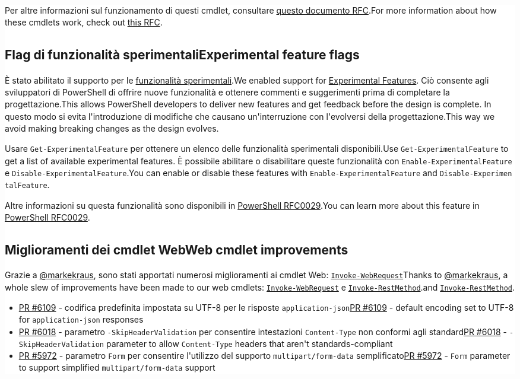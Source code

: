 <span data-ttu-id="94d3f-186">Per altre informazioni sul funzionamento di questi cmdlet, consultare [questo documento RFC](https://github.com/PowerShell/PowerShell-RFC/blob/master/5-Final/RFC0025-Native-Markdown-Rendering.md).</span><span class="sxs-lookup"><span data-stu-id="94d3f-186">For more information about how these cmdlets work, check out [this RFC](https://github.com/PowerShell/PowerShell-RFC/blob/master/5-Final/RFC0025-Native-Markdown-Rendering.md).</span></span>

## <a name="experimental-feature-flags"></a><span data-ttu-id="94d3f-187">Flag di funzionalità sperimentali</span><span class="sxs-lookup"><span data-stu-id="94d3f-187">Experimental feature flags</span></span>

<span data-ttu-id="94d3f-188">È stato abilitato il supporto per le [funzionalità sperimentali][].</span><span class="sxs-lookup"><span data-stu-id="94d3f-188">We enabled support for [Experimental Features][].</span></span> <span data-ttu-id="94d3f-189">Ciò consente agli sviluppatori di PowerShell di offrire nuove funzionalità e ottenere commenti e suggerimenti prima di completare la progettazione.</span><span class="sxs-lookup"><span data-stu-id="94d3f-189">This allows PowerShell developers to deliver new features and get feedback before the design is complete.</span></span> <span data-ttu-id="94d3f-190">In questo modo si evita l'introduzione di modifiche che causano un'interruzione con l'evolversi della progettazione.</span><span class="sxs-lookup"><span data-stu-id="94d3f-190">This way we avoid making breaking changes as the design evolves.</span></span>

<span data-ttu-id="94d3f-191">Usare `Get-ExperimentalFeature` per ottenere un elenco delle funzionalità sperimentali disponibili.</span><span class="sxs-lookup"><span data-stu-id="94d3f-191">Use `Get-ExperimentalFeature` to get a list of available experimental features.</span></span> <span data-ttu-id="94d3f-192">È possibile abilitare o disabilitare queste funzionalità con `Enable-ExperimentalFeature` e `Disable-ExperimentalFeature`.</span><span class="sxs-lookup"><span data-stu-id="94d3f-192">You can enable or disable these features with `Enable-ExperimentalFeature` and `Disable-ExperimentalFeature`.</span></span>

<span data-ttu-id="94d3f-193">Altre informazioni su questa funzionalità sono disponibili in [PowerShell RFC0029](https://github.com/PowerShell/PowerShell-RFC/blob/master/5-Final/RFC0029-Support-Experimental-Features.md).</span><span class="sxs-lookup"><span data-stu-id="94d3f-193">You can learn more about this feature in [PowerShell RFC0029](https://github.com/PowerShell/PowerShell-RFC/blob/master/5-Final/RFC0029-Support-Experimental-Features.md).</span></span>

## <a name="web-cmdlet-improvements"></a><span data-ttu-id="94d3f-194">Miglioramenti dei cmdlet Web</span><span class="sxs-lookup"><span data-stu-id="94d3f-194">Web cmdlet improvements</span></span>

<span data-ttu-id="94d3f-195">Grazie a [@markekraus](https://github.com/markekraus), sono stati apportati numerosi miglioramenti ai cmdlet Web: [`Invoke-WebRequest`](/powershell/module/microsoft.powershell.utility/invoke-webrequest)</span><span class="sxs-lookup"><span data-stu-id="94d3f-195">Thanks to [@markekraus](https://github.com/markekraus), a whole slew of improvements have been made to our web cmdlets: [`Invoke-WebRequest`](/powershell/module/microsoft.powershell.utility/invoke-webrequest)</span></span>
<span data-ttu-id="94d3f-196">e [`Invoke-RestMethod`](/powershell/module/microsoft.powershell.utility/invoke-restmethod).</span><span class="sxs-lookup"><span data-stu-id="94d3f-196">and [`Invoke-RestMethod`](/powershell/module/microsoft.powershell.utility/invoke-restmethod).</span></span>

- <span data-ttu-id="94d3f-197">[PR #6109](https://github.com/PowerShell/PowerShell/pull/6109) - codifica predefinita impostata su UTF-8 per le risposte `application-json`</span><span class="sxs-lookup"><span data-stu-id="94d3f-197">[PR #6109](https://github.com/PowerShell/PowerShell/pull/6109) - default encoding set to UTF-8 for `application-json` responses</span></span>
- <span data-ttu-id="94d3f-198">[PR #6018](https://github.com/PowerShell/PowerShell/pull/6018) - parametro `-SkipHeaderValidation` per consentire intestazioni `Content-Type` non conformi agli standard</span><span class="sxs-lookup"><span data-stu-id="94d3f-198">[PR #6018](https://github.com/PowerShell/PowerShell/pull/6018) - `-SkipHeaderValidation` parameter to allow `Content-Type` headers that aren't standards-compliant</span></span>
- <span data-ttu-id="94d3f-199">[PR #5972](https://github.com/PowerShell/PowerShell/pull/5972) - parametro `Form` per consentire l'utilizzo del supporto `multipart/form-data` semplificato</span><span class="sxs-lookup"><span data-stu-id="94d3f-199">[PR #5972](https://github.com/PowerShell/PowerShell/pull/5972) - `Form` parameter to support simplified `multipart/form-data` support</span></span>

[Funzionalità sperimentali]: /powershell/module/Microsoft.PowerShell.Core/About/about_Experimental_Features
[Experimental Features]: /powershell/module/Microsoft.PowerShell.Core/About/about_Experimental_Features